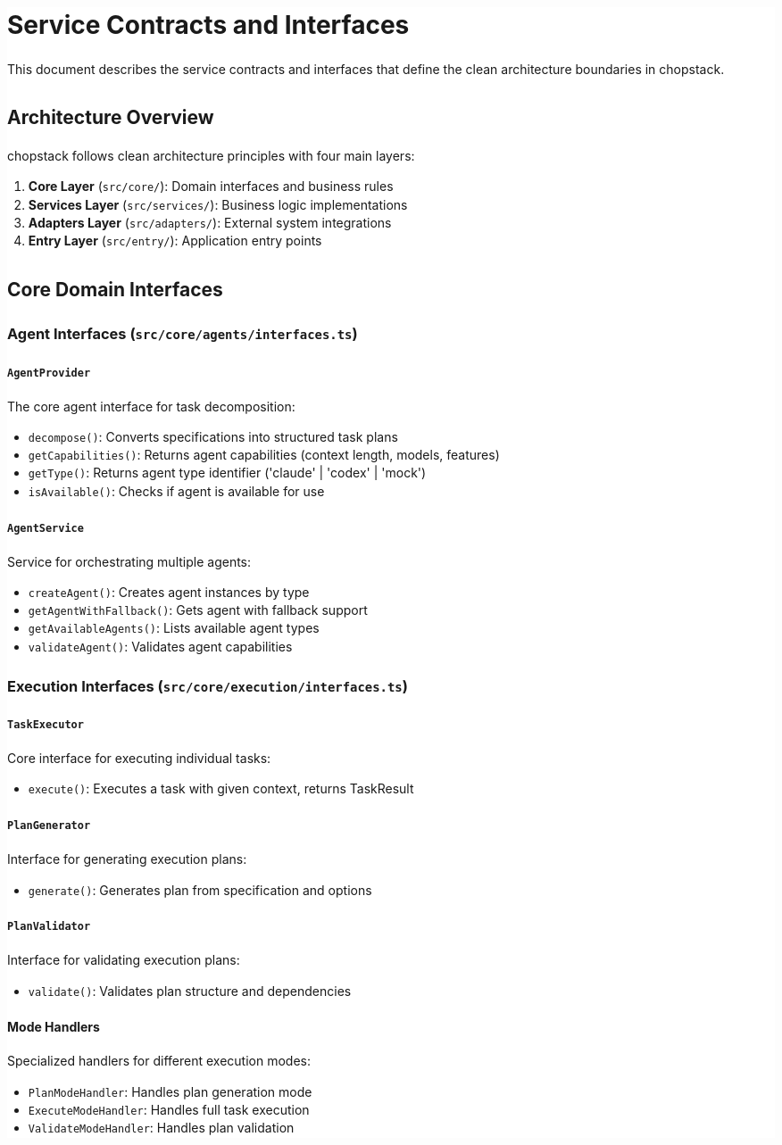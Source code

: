 # Service Contracts and Interfaces

This document describes the service contracts and interfaces that define the clean architecture boundaries in chopstack.

## Architecture Overview

chopstack follows clean architecture principles with four main layers:

1. **Core Layer** (`src/core/`): Domain interfaces and business rules
2. **Services Layer** (`src/services/`): Business logic implementations
3. **Adapters Layer** (`src/adapters/`): External system integrations
4. **Entry Layer** (`src/entry/`): Application entry points

## Core Domain Interfaces

### Agent Interfaces (`src/core/agents/interfaces.ts`)

#### `AgentProvider`
The core agent interface for task decomposition:
- `decompose()`: Converts specifications into structured task plans
- `getCapabilities()`: Returns agent capabilities (context length, models, features)
- `getType()`: Returns agent type identifier ('claude' | 'codex' | 'mock')
- `isAvailable()`: Checks if agent is available for use

#### `AgentService`
Service for orchestrating multiple agents:
- `createAgent()`: Creates agent instances by type
- `getAgentWithFallback()`: Gets agent with fallback support
- `getAvailableAgents()`: Lists available agent types
- `validateAgent()`: Validates agent capabilities

### Execution Interfaces (`src/core/execution/interfaces.ts`)

#### `TaskExecutor`
Core interface for executing individual tasks:
- `execute()`: Executes a task with given context, returns TaskResult

#### `PlanGenerator`
Interface for generating execution plans:
- `generate()`: Generates plan from specification and options

#### `PlanValidator`
Interface for validating execution plans:
- `validate()`: Validates plan structure and dependencies

#### Mode Handlers
Specialized handlers for different execution modes:
- `PlanModeHandler`: Handles plan generation mode
- `ExecuteModeHandler`: Handles full task execution
- `ValidateModeHandler`: Handles plan validation
